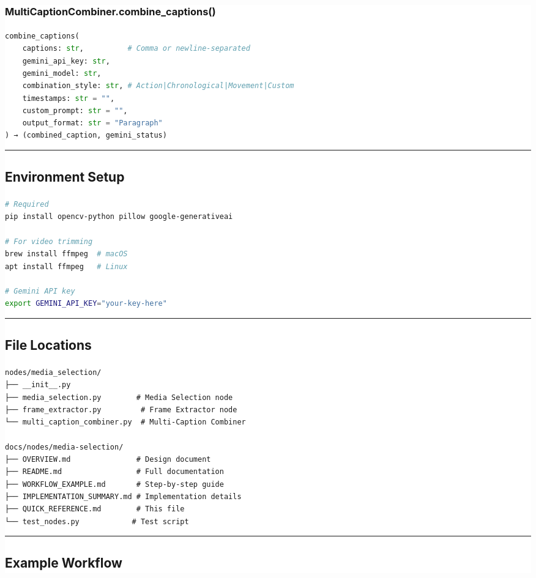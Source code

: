 ### MultiCaptionCombiner.combine_captions()

```python
combine_captions(
    captions: str,          # Comma or newline-separated
    gemini_api_key: str,
    gemini_model: str,
    combination_style: str, # Action|Chronological|Movement|Custom
    timestamps: str = "",
    custom_prompt: str = "",
    output_format: str = "Paragraph"
) → (combined_caption, gemini_status)
```

---

## Environment Setup

```bash
# Required
pip install opencv-python pillow google-generativeai

# For video trimming
brew install ffmpeg  # macOS
apt install ffmpeg   # Linux

# Gemini API key
export GEMINI_API_KEY="your-key-here"
```

---

## File Locations

```
nodes/media_selection/
├── __init__.py
├── media_selection.py        # Media Selection node
├── frame_extractor.py         # Frame Extractor node
└── multi_caption_combiner.py  # Multi-Caption Combiner

docs/nodes/media-selection/
├── OVERVIEW.md               # Design document
├── README.md                 # Full documentation
├── WORKFLOW_EXAMPLE.md       # Step-by-step guide
├── IMPLEMENTATION_SUMMARY.md # Implementation details
├── QUICK_REFERENCE.md        # This file
└── test_nodes.py            # Test script
```

---

## Example Workflow
